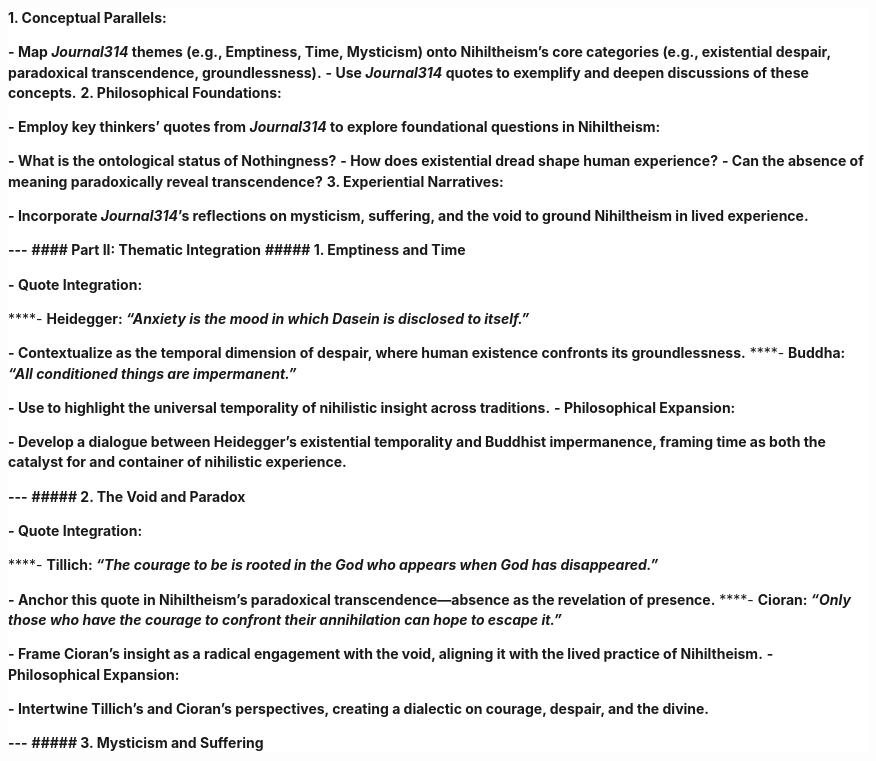 ****1. **Conceptual Parallels:******

****- **Map *****Journal314***** themes (e.g., Emptiness, Time, Mysticism) onto Nihiltheism’s core categories (e.g., existential despair, paradoxical transcendence, groundlessness).******
****- **Use *****Journal314***** quotes to exemplify and deepen discussions of these concepts.******
****2. **Philosophical Foundations:******

****- **Employ key thinkers’ quotes from *****Journal314***** to explore foundational questions in Nihiltheism:******

****- **What is the ontological status of Nothingness?******
****- **How does existential dread shape human experience?******
****- **Can the absence of meaning paradoxically reveal transcendence?******
****3. **Experiential Narratives:******

****- **Incorporate *****Journal314*****’s reflections on mysticism, suffering, and the void to ground Nihiltheism in lived experience.******

******---******
****#### **Part II: Thematic Integration******
****##### **1. Emptiness and Time******

****- **Quote Integration:******

****- **Heidegger: *****“Anxiety is the mood in which Dasein is disclosed to itself.”*******

****- **Contextualize as the temporal dimension of despair, where human existence confronts its groundlessness.******
****- **Buddha: *****“All conditioned things are impermanent.”*******

****- **Use to highlight the universal temporality of nihilistic insight across traditions.******
****- **Philosophical Expansion:******

****- **Develop a dialogue between Heidegger’s existential temporality and Buddhist impermanence, framing time as both the catalyst for and container of nihilistic experience.******

******---******
****##### **2. The Void and Paradox******

****- **Quote Integration:******

****- **Tillich: *****“The courage to be is rooted in the God who appears when God has disappeared.”*******

****- **Anchor this quote in Nihiltheism’s paradoxical transcendence—absence as the revelation of presence.******
****- **Cioran: *****“Only those who have the courage to confront their annihilation can hope to escape it.”*******

****- **Frame Cioran’s insight as a radical engagement with the void, aligning it with the lived practice of Nihiltheism.******
****- **Philosophical Expansion:******

****- **Intertwine Tillich’s and Cioran’s perspectives, creating a dialectic on courage, despair, and the divine.******

******---******
****##### **3. Mysticism and Suffering******
